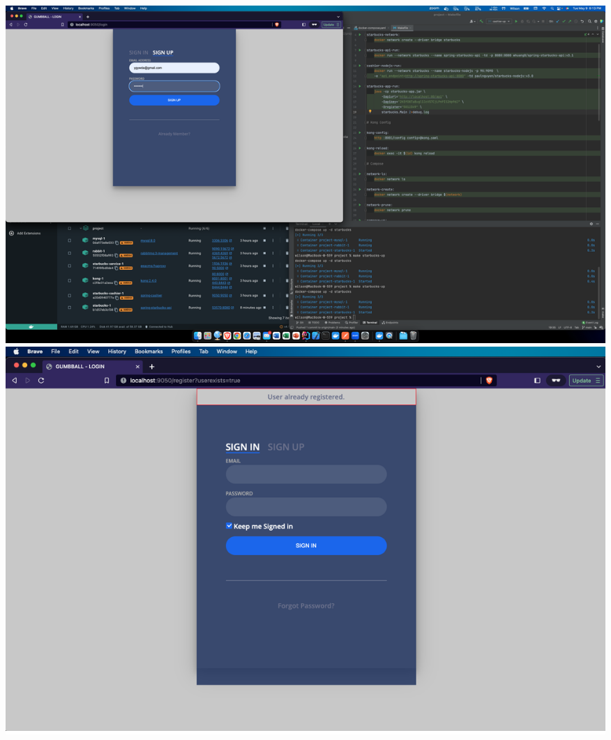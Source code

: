 ![](journal-images/journal08_01_desktop.png)
![](journal-images/journal08_02_already_registered.png)